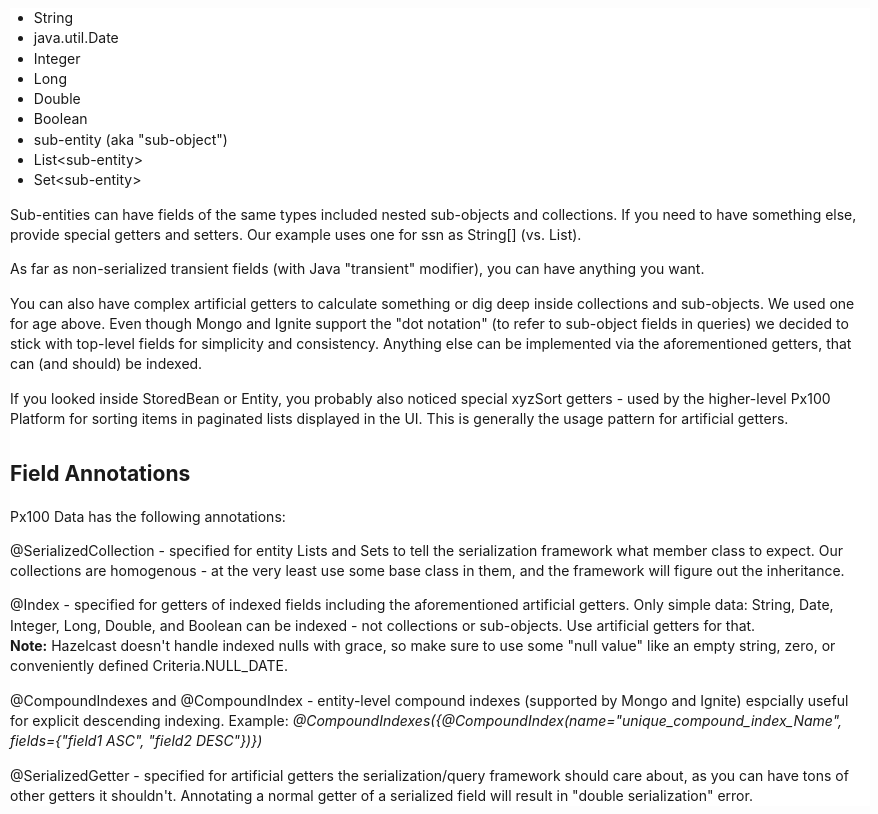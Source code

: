* String
* java.util.Date
* Integer
* Long
* Double
* Boolean
* sub-entity (aka "sub-object")
* List&lt;sub-entity&gt;
* Set&lt;sub-entity&gt;

Sub-entities can have fields of the same types included nested sub-objects and collections. If you need to have something else, provide
special getters and setters. Our example uses one for ssn as String[] (vs. List<String>).  

As far as non-serialized transient fields (with Java "transient" modifier), you can have anything you want.

You can also have complex artificial getters to calculate something or dig deep inside collections and sub-objects. We used one for age above.
Even though Mongo and Ignite support the "dot notation" (to refer to sub-object fields in queries) we decided to stick with top-level fields
for simplicity and consistency. Anything else can be implemented via the aforementioned getters, that can (and should) be indexed.

If you looked inside StoredBean or Entity, you probably also noticed special xyzSort getters - used by the higher-level Px100 Platform for 
sorting items in paginated lists displayed in the UI. This is generally the usage pattern for artificial getters.

## Field Annotations
Px100 Data has the following annotations:

@SerializedCollection - specified for entity Lists and Sets to tell the serialization framework what member class to expect. 
Our collections are homogenous - at the very least use some base class in them, and the framework will figure out the inheritance.
  
@Index - specified for getters of indexed fields including the aforementioned artificial getters.
Only simple data: String, Date, Integer, Long, Double, and Boolean can be indexed - not collections or sub-objects. 
Use artificial getters for that.<br/>
**Note:** Hazelcast doesn't handle indexed nulls with grace, so make sure to use some "null value" like an empty string, zero, or 
conveniently defined Criteria.NULL_DATE.

@CompoundIndexes and @CompoundIndex - entity-level compound indexes (supported by Mongo and Ignite) espcially useful for explicit descending
indexing. Example: *@CompoundIndexes({@CompoundIndex(name="unique_compound_index_Name", fields={"field1 ASC", "field2 DESC"})})*
 
@SerializedGetter - specified for artificial getters the serialization/query framework should care about, as you can have tons of other 
getters it shouldn't. Annotating a normal getter of a serialized field will result in "double serialization" error.
  